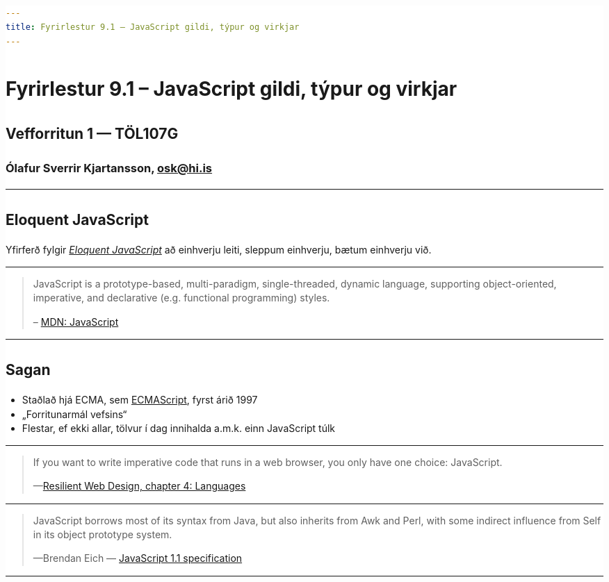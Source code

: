 ```yaml
---
title: Fyrirlestur 9.1 – JavaScript gildi, týpur og virkjar
---
```


# Fyrirlestur 9.1 – JavaScript gildi, týpur og virkjar

## Vefforritun 1 — TÖL107G

### Ólafur Sverrir Kjartansson, [osk@hi.is](mailto:osk@hi.is)

---

## Eloquent JavaScript

Yfirferð fylgir [_Eloquent JavaScript_](http://eloquentjavascript.net/index.html) að einhverju leiti, sleppum einhverju, bætum einhverju við.

---

> JavaScript is a prototype-based, multi-paradigm, single-threaded, dynamic language, supporting object-oriented, imperative, and declarative (e.g. functional programming) styles.
>
> – [MDN: JavaScript](https://developer.mozilla.org/en-US/docs/Web/JavaScript)

***

## Sagan

* Staðlað hjá ECMA, sem [ECMAScript](https://en.wikipedia.org/wiki/ECMAScript), fyrst árið 1997
* „Forritunarmál vefsins“
* Flestar, ef ekki allar, tölvur í dag innihalda a.m.k. einn JavaScript túlk

***

> If you want to write imperative code that runs in a web browser, you only have one choice: JavaScript.
>
> —[Resilient Web Design, chapter 4: Languages](https://resilientwebdesign.com/chapter4/)

***

> JavaScript borrows most of its syntax from Java, but also inherits from Awk and Perl, with some indirect influence from Self in its object prototype system.
>
> —Brendan Eich — [JavaScript 1.1 specification](http://hepunx.rl.ac.uk/~adye/jsspec11/intro.htm#1006028)

***
